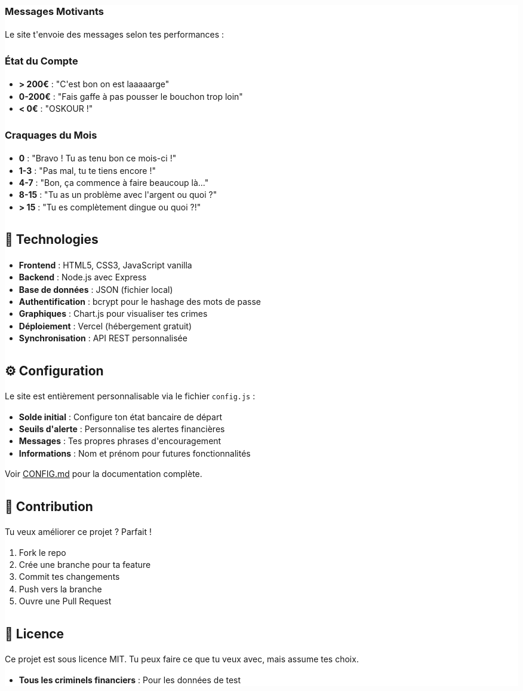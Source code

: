 ### Messages Motivants

Le site t'envoie des messages selon tes performances :

### État du Compte
- **> 200€** : "C'est bon on est laaaaarge"
- **0-200€** : "Fais gaffe à pas pousser le bouchon trop loin"
- **< 0€** : "OSKOUR !"

### Craquages du Mois
- **0** : "Bravo ! Tu as tenu bon ce mois-ci !"
- **1-3** : "Pas mal, tu te tiens encore !"
- **4-7** : "Bon, ça commence à faire beaucoup là..."
- **8-15** : "Tu as un problème avec l'argent ou quoi ?"
- **> 15** : "Tu es complètement dingue ou quoi ?!"

## 🔧 Technologies

- **Frontend** : HTML5, CSS3, JavaScript vanilla
- **Backend** : Node.js avec Express
- **Base de données** : JSON (fichier local)
- **Authentification** : bcrypt pour le hashage des mots de passe
- **Graphiques** : Chart.js pour visualiser tes crimes
- **Déploiement** : Vercel (hébergement gratuit)
- **Synchronisation** : API REST personnalisée

## ⚙️ Configuration

Le site est entièrement personnalisable via le fichier `config.js` :
- **Solde initial** : Configure ton état bancaire de départ
- **Seuils d'alerte** : Personnalise tes alertes financières
- **Messages** : Tes propres phrases d'encouragement
- **Informations** : Nom et prénom pour futures fonctionnalités

Voir [CONFIG.md](CONFIG.md) pour la documentation complète.

## 🤝 Contribution

Tu veux améliorer ce projet ? Parfait !

1. Fork le repo
2. Crée une branche pour ta feature
3. Commit tes changements
4. Push vers la branche
5. Ouvre une Pull Request

## 📄 Licence

Ce projet est sous licence MIT. Tu peux faire ce que tu veux avec, mais assume tes choix.

- **Tous les criminels financiers** : Pour les données de test
